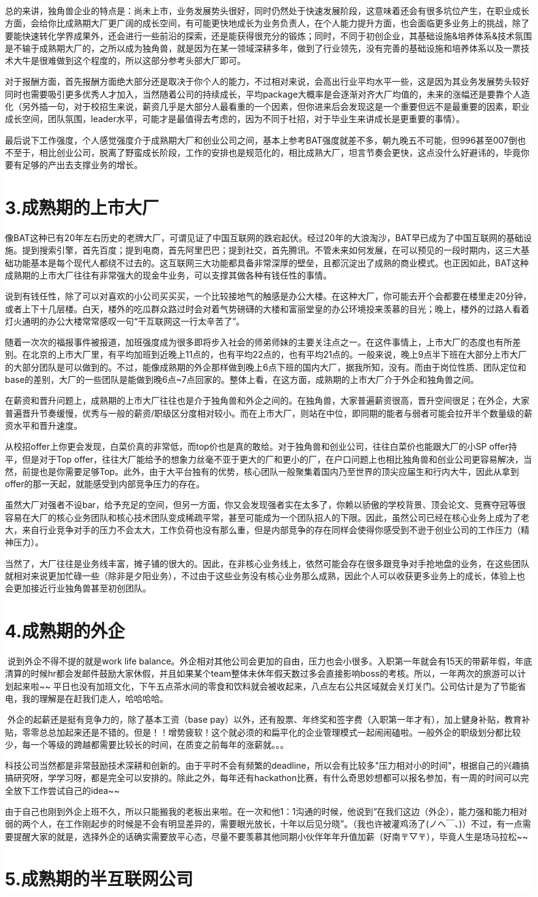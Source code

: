 ​		总的来讲，独角兽企业的特点是：尚未上市，业务发展势头很好，同时仍然处于快速发展阶段，这意味着还会有很多坑位产生，在职业成长方面，会给你比成熟期大厂更广阔的成长空间，有可能更快地成长为业务负责人，在个人能力提升方面，也会面临更多业务上的挑战，除了要能快速转化学界成果外，还会进行一些前沿的探索，还是能获得很充分的锻炼；同时，不同于初创企业，其基础设施&培养体系&技术氛围是不输于成熟期大厂的，之所以成为独角兽，就是因为在某一领域深耕多年，做到了行业领先，没有完善的基础设施和培养体系以及一票技术大牛是很难做到这个程度的，所以这部分参考头部大厂即可。

​		对于报酬方面，首先报酬方面绝大部分还是取决于你个人的能力，不过相对来说，会高出行业平均水平一些，这是因为其业务发展势头较好同时也需要吸引更多优秀人才加入，当然随着公司的持续成长，平均package大概率是会逐渐对齐大厂均值的，未来的涨幅还是要靠个人造化（另外插一句，对于校招生来说，薪资几乎是大部分人最看重的一个因素，但你进来后会发现这是一个重要但远不是最重要的因素，职业成长空间，团队氛围，leader水平，可能才是最值得去考虑的，因为不同于社招，对于毕业生来讲成长是更重要的事情）。

​		最后说下工作强度，个人感觉强度介于成熟期大厂和创业公司之间，基本上参考BAT强度就差不多，朝九晚五不可能，但996甚至007倒也不至于，相比创业公司，脱离了野蛮成长阶段，工作的安排也是规范化的，相比成熟大厂，坦言节奏会更快，这点没什么好避讳的，毕竟你要有足够的产出去支撑业务的增长。

# 3.成熟期的上市大厂

​		像BAT这种已有20年左右历史的老牌大厂，可谓见证了中国互联网的跌宕起伏。经过20年的大浪淘沙，BAT早已成为了中国互联网的基础设施。提到搜索引擎，首先百度；提到电商，首先阿里巴巴；提到社交，首先腾讯。不管未来如何发展，在可以预见的一段时期内，这三大基础功能基本是每个现代人都绕不过去的。这互联网三大功能都具备非常深厚的壁垒，且都沉淀出了成熟的商业模式。也正因如此，BAT这种成熟期的上市大厂往往有非常强大的现金牛业务，可以支撑其做各种有钱任性的事情。

​		说到有钱任性，除了可以对喜欢的小公司买买买，一个比较接地气的触感是办公大楼。在这种大厂，你可能去开个会都要在楼里走20分钟，或者上下十几层楼。白天，楼外的吃瓜群众路过时会对着气势磅礴的大楼和富丽堂皇的办公环境投来羡慕的目光；晚上，楼外的过路人看着灯火通明的办公大楼常常感叹一句“干互联网这一行太辛苦了”。

​		随着一次次的福报事件被报道，加班强度成为很多即将步入社会的师弟师妹的主要关注点之一。在这件事情上，上市大厂的态度也有所差别。在北京的上市大厂里，有平均加班到近晚上11点的，也有平均22点的，也有平均21点的。一般来说，晚上9点半下班在大部分上市大厂的大部分团队是可以做到的。不过，能像成熟期的外企那样做到晚上6点下班的国内大厂，据我所知，没有。而由于岗位性质、团队定位和base的差别，大厂的一些团队是能做到晚6点~7点回家的。整体上看，在这方面，成熟期的上市大厂介于外企和独角兽之间。

​		在薪资和晋升问题上，成熟期的上市大厂往往也是介于独角兽和外企之间的。在独角兽，大家普遍薪资很高，晋升空间很足；在外企，大家普遍晋升节奏缓慢，优秀与一般的薪资/职级区分度相对较小。而在上市大厂，则站在中位，即同期的能者与弱者可能会拉开半个数量级的薪资水平和晋升速度。

​		从校招offer上你更会发现，白菜价真的非常低，而top价也是真的敢给。对于独角兽和创业公司，往往白菜价也能跟大厂的小SP offer持平，但是对于Top offer，往往大厂能给予的想象力丝毫不亚于更大的厂和更小的厂，在户口问题上也相比独角兽和创业公司更容易解决，当然，前提也是你需要足够Top。此外，由于大平台独有的优势，核心团队一般聚集着国内乃至世界的顶尖应届生和行内大牛，因此从拿到offer的那一天起，就能感受到内部竞争压力的存在。

​		虽然大厂对强者不设bar，给予充足的空间，但另一方面，你又会发现强者实在太多了，你赖以骄傲的学校背景、顶会论文、竞赛夺冠等很容易在大厂的核心业务团队和核心技术团队变成稀疏平常，甚至可能成为一个团队招人的下限。因此，虽然公司已经在核心业务上成为了老大，来自行业竞争对手的压力不会太大，工作负荷也没有那么重，但是内部竞争的存在同样会使得你感受到不逊于创业公司的工作压力（精神压力）。

​		当然了，大厂往往是业务线丰富，摊子铺的很大的。因此，在非核心业务线上，依然可能会存在很多跟竞争对手抢地盘的业务，在这些团队就相对来说更加忙碌一些（除非是夕阳业务），不过由于这些业务没有核心业务那么成熟，因此个人可以收获更多业务上的成长，体验上也会更加接近行业独角兽甚至初创团队。

# 4.成熟期的外企

​		说到外企不得不提的就是work life balance。外企相对其他公司会更加的自由，压力也会小很多。入职第一年就会有15天的带薪年假，年底清算的时候hr都会发邮件鼓励大家休假，并且如果某个team整体未休年假天数过多会直接影响boss的考核。所以，一年两次的旅游可以计划起来啦~~ 平日也没有加班文化，下午五点茶水间的零食和饮料就会被收起来，八点左右公共区域就会关灯关门。公司估计是为了节能省电，我的理解是在赶我们走人，哈哈哈哈。

​		外企的起薪还是挺有竞争力的，除了基本工资（base pay）以外，还有股票、年终奖和签字费（入职第一年才有），加上健身补贴，教育补贴，零零总总加起来还是不错的。但是！！增势疲软！这个就必须的和扁平化的企业管理模式一起闹闹磕啦。一般外企的职级划分都比较少，每一个等级的跨越都需要比较长的时间，在质变之前每年的涨薪就。。。

​		科技公司当然都是非常鼓励技术深耕和创新的。由于平时不会有频繁的deadline，所以会有比较多"压力相对小的时间"，根据自己的兴趣搞搞研究呀，学学习呀，都是完全可以安排的。除此之外，每年还有hackathon比赛，有什么奇思妙想都可以报名参加，有一周的时间可以完全放下工作尝试自己的idea~~

​		由于自己也刚到外企上班不久，所以只能搬我的老板出来啦。在一次和他1：1沟通的时候，他说到“在我们这边（外企），能力强和能力相对弱的两个人，在工作刚起步的时候是不会有明显差异的，需要眼光放长，十年以后见分晓”。（我也许被灌鸡汤了(ノへ￣、)）不过，有一点需要提醒大家的就是，选择外企的话确实需要放平心态，尽量不要羡慕其他同期小伙伴年年升值加薪（好南〒▽〒），毕竟人生是场马拉松~~

# 5.成熟期的半互联网公司
